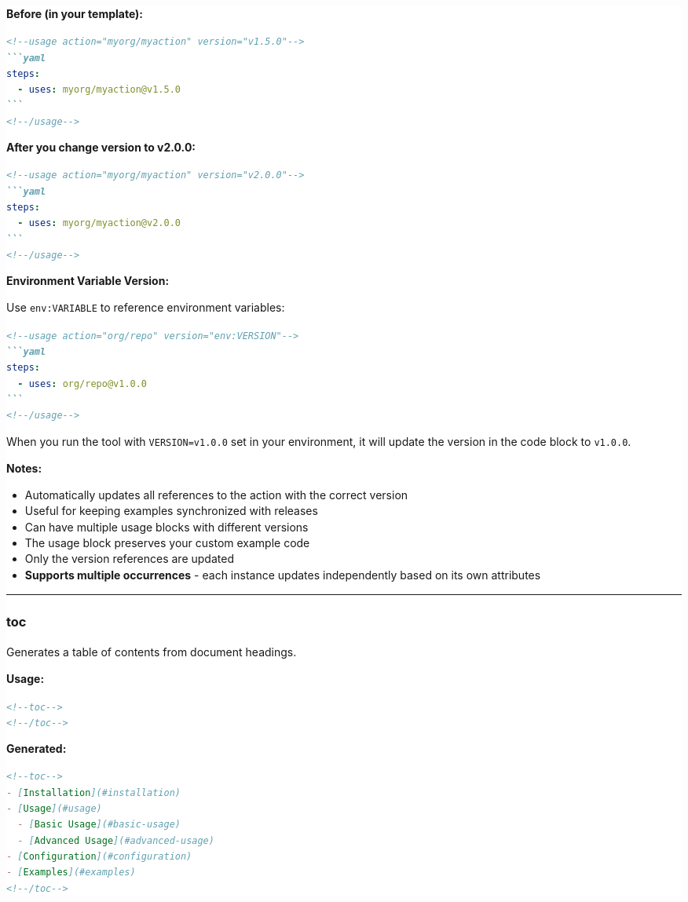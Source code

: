 **Before (in your template):**
````markdown
<!--usage action="myorg/myaction" version="v1.5.0"-->
```yaml
steps:
  - uses: myorg/myaction@v1.5.0
```
<!--/usage-->
````

**After you change version to v2.0.0:**
````markdown
<!--usage action="myorg/myaction" version="v2.0.0"-->
```yaml
steps:
  - uses: myorg/myaction@v2.0.0
```
<!--/usage-->
````

**Environment Variable Version:**

Use `env:VARIABLE` to reference environment variables:

````markdown
<!--usage action="org/repo" version="env:VERSION"-->
```yaml
steps:
  - uses: org/repo@v1.0.0
```
<!--/usage-->
````

When you run the tool with `VERSION=v1.0.0` set in your environment, it will update the version in the code block to `v1.0.0`.

**Notes:**
- Automatically updates all references to the action with the correct version
- Useful for keeping examples synchronized with releases
- Can have multiple usage blocks with different versions
- The usage block preserves your custom example code
- Only the version references are updated
- **Supports multiple occurrences** - each instance updates independently based on its own attributes

---

### toc

Generates a table of contents from document headings.

**Usage:**
```markdown
<!--toc-->
<!--/toc-->
```

**Generated:**
```markdown
<!--toc-->
- [Installation](#installation)
- [Usage](#usage)
  - [Basic Usage](#basic-usage)
  - [Advanced Usage](#advanced-usage)
- [Configuration](#configuration)
- [Examples](#examples)
<!--/toc-->
```
